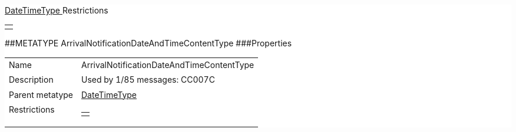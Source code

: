   </td>
  <td>
   <a href="metatypes.html#UCC_Patterns_template_DateTimeType">
    DateTimeType
   </a>
  </td>
 </tr>
 <tr>
  <td class="label">
   Restrictions
  </td>
  <td>
   <table class="table">
    <tr>
     <td>
     </td>
    </tr>
   </table>
  </td>
 </tr>
</table>
##METATYPE ArrivalNotificationDateAndTimeContentType
###Properties
<table class="table width-min-100">
 <tr>
  <td class="label">
   Name
  </td>
  <td>
   ArrivalNotificationDateAndTimeContentType
  </td>
 </tr>
 <tr>
  <td class="label">
   Description
  </td>
  <td class="description">
   Used by 1/85 messages: CC007C
  </td>
 </tr>
 <tr>
  <td class="label">
   Parent metatype
  </td>
  <td>
   <a href="metatypes.html#UCC_Patterns_template_DateTimeType">
    DateTimeType
   </a>
  </td>
 </tr>
 <tr>
  <td class="label">
   Restrictions
  </td>
  <td>
   <table class="table">
    <tr>
     <td>
     </td>
    </tr>
   </table>
  </td>
 </tr>
</table>
